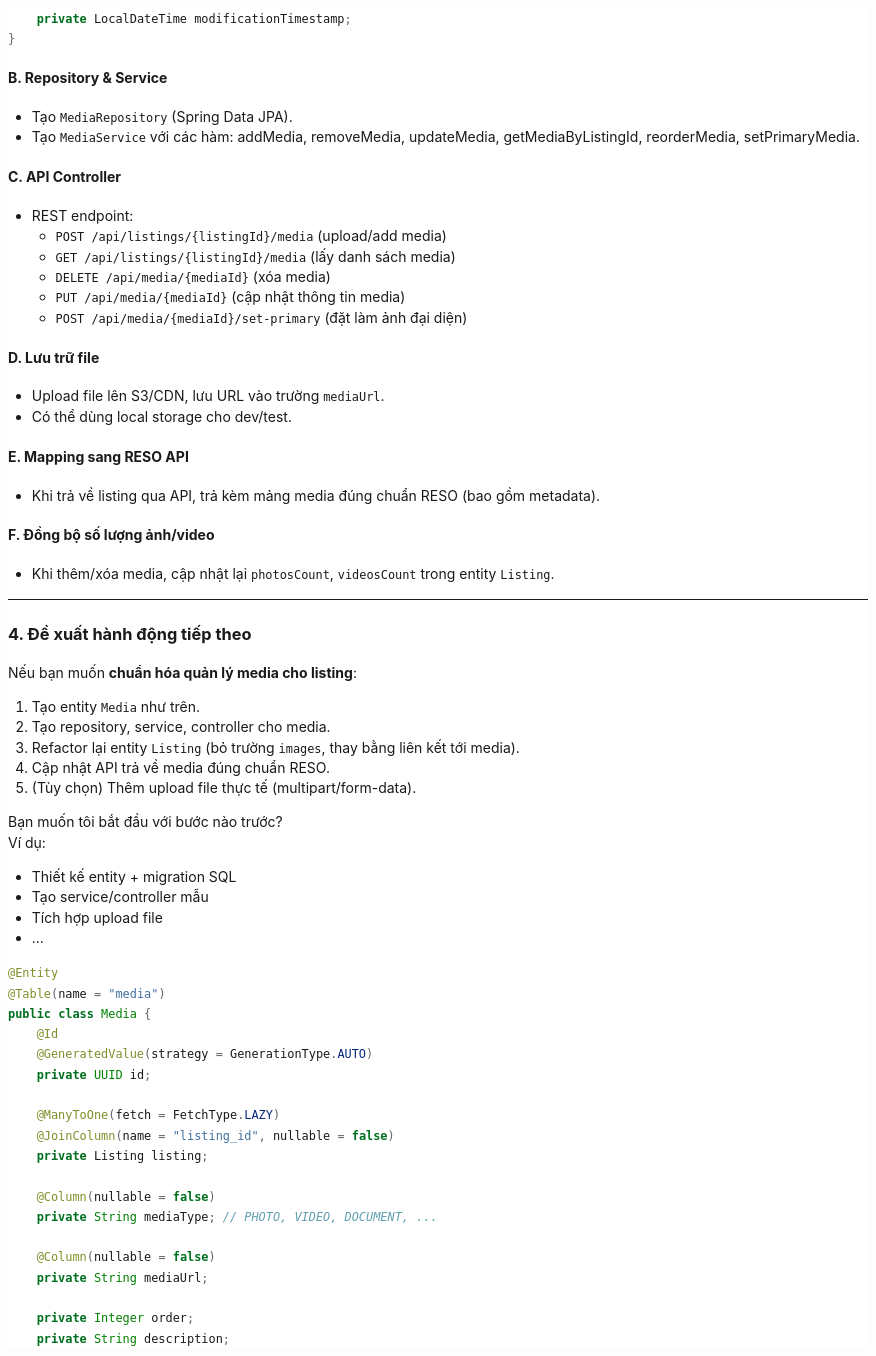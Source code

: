 ```java
    private LocalDateTime modificationTimestamp;
}
```

#### B. Repository & Service
- Tạo `MediaRepository` (Spring Data JPA).
- Tạo `MediaService` với các hàm: addMedia, removeMedia, updateMedia, getMediaByListingId, reorderMedia, setPrimaryMedia.

#### C. API Controller
- REST endpoint:  
  - `POST /api/listings/{listingId}/media` (upload/add media)
  - `GET /api/listings/{listingId}/media` (lấy danh sách media)
  - `DELETE /api/media/{mediaId}` (xóa media)
  - `PUT /api/media/{mediaId}` (cập nhật thông tin media)
  - `POST /api/media/{mediaId}/set-primary` (đặt làm ảnh đại diện)

#### D. Lưu trữ file
- Upload file lên S3/CDN, lưu URL vào trường `mediaUrl`.
- Có thể dùng local storage cho dev/test.

#### E. Mapping sang RESO API
- Khi trả về listing qua API, trả kèm mảng media đúng chuẩn RESO (bao gồm metadata).

#### F. Đồng bộ số lượng ảnh/video
- Khi thêm/xóa media, cập nhật lại `photosCount`, `videosCount` trong entity `Listing`.

---

### 4. Đề xuất hành động tiếp theo

Nếu bạn muốn **chuẩn hóa quản lý media cho listing**:
1. Tạo entity `Media` như trên.
2. Tạo repository, service, controller cho media.
3. Refactor lại entity `Listing` (bỏ trường `images`, thay bằng liên kết tới media).
4. Cập nhật API trả về media đúng chuẩn RESO.
5. (Tùy chọn) Thêm upload file thực tế (multipart/form-data).

Bạn muốn tôi bắt đầu với bước nào trước?  
Ví dụ:  
- Thiết kế entity + migration SQL  
- Tạo service/controller mẫu  
- Tích hợp upload file  
- ...

```java
@Entity
@Table(name = "media")
public class Media {
    @Id
    @GeneratedValue(strategy = GenerationType.AUTO)
    private UUID id;

    @ManyToOne(fetch = FetchType.LAZY)
    @JoinColumn(name = "listing_id", nullable = false)
    private Listing listing;

    @Column(nullable = false)
    private String mediaType; // PHOTO, VIDEO, DOCUMENT, ...

    @Column(nullable = false)
    private String mediaUrl;

    private Integer order;
    private String description;
```